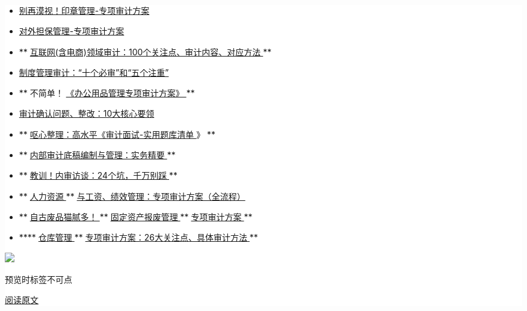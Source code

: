   * [ 别再漠视！印章管理-专项审计方案  ](http://mp.weixin.qq.com/s?__biz=MzIxMTM3ODE1OQ==&mid=2247507924&idx=1&sn=5aa3028f90b865663ef34b6002a7121c&chksm=9754d554a0235c429e5e2d3752f71193209aa007ee57f2966facface0b8642d87b7d47acaf8e&scene=21#wechat_redirect)
  * [ 对外担保管理-专项审计方案  ](http://mp.weixin.qq.com/s?__biz=MzIxMTM3ODE1OQ==&mid=2247508115&idx=2&sn=26ca29cee8507e601f2c6daa2332d78e&chksm=9754aa13a0232305ba1c36dbbd6ee20ab380db6ce50fdc0b376b1c4223de4ce3b3a2fdefebd2&scene=21#wechat_redirect)   

  * ** [ 互联网(含电商)领域审计：100个关注点、审计内容、对应方法  ](http://mp.weixin.qq.com/s?__biz=MzIxMTM3ODE1OQ==&mid=2247506458&idx=1&sn=d83c71344a6a052e677cc2cb56acab50&chksm=9754d09aa023598c2424f061bd1a1d91ffdba8d0ca8492ff33845d4f77098182e9f058c9dc6c&scene=21#wechat_redirect) **
  * [ 制度管理审计：“十个必审”和“五个注重”  ](http://mp.weixin.qq.com/s?__biz=MzIxMTM3ODE1OQ==&mid=2247503600&idx=1&sn=8181ca22c6d4018a07a6cef9797bca63&chksm=9754c470a0234d66ab286ffc77a796df6c0b0f8eb9943c991d994672a9c60a85dea0d839c376&scene=21#wechat_redirect)
  * ** 不简单！  [ 《办公用品管理专项审计方案》  ](http://mp.weixin.qq.com/s?__biz=MzIxMTM3ODE1OQ==&mid=2247505501&idx=1&sn=e0bb3ef5c2f8018299ae59fde6be8c76&chksm=9754dcdda02355cb81b079ade61713c5350a2bdec20d99ac7132683a98a3f48a937fcc33cada&scene=21#wechat_redirect) **
  * [ 审计确认问题、整改：10大核心要领  ](http://mp.weixin.qq.com/s?__biz=MzIxMTM3ODE1OQ==&mid=2247505104&idx=1&sn=f71eaa08f55af4991e37d5d484b020e4&chksm=9754de50a023574644a0a072d274ae5cc3b2e3de7e31aac2b1499ab8b66627d51892010111c0&scene=21#wechat_redirect)
  * ** [ 呕心整理：高水平《审计面试-实用题库清单  ](http://mp.weixin.qq.com/s?__biz=MzIxMTM3ODE1OQ==&mid=2247503750&idx=1&sn=ee25b0679e0e30de08c5959431f59e95&chksm=9754c506a0234c10d9e7ddbabb7a9d01f8726f3b97b64db733aa5fe2b6a47f7c09e298d9d3c9&scene=21#wechat_redirect) 》  **
  * ** [ 内部审计底稿编制与管理：实务精要  ](http://mp.weixin.qq.com/s?__biz=MzIxMTM3ODE1OQ==&mid=2247504176&idx=1&sn=506a83c56f7067391d884f4a15c52e3c&chksm=9754dbb0a02352a6822974397989af25a2a3c2724d9f832354534eb7b8407bbd40edf149edc8&scene=21#wechat_redirect) **
  * ** [ 教训！内审访谈：24个坑，千万别踩  ](http://mp.weixin.qq.com/s?__biz=MzIxMTM3ODE1OQ==&mid=2247505625&idx=1&sn=99a5f3e79e84ae8e328a2e32ba9c4421&chksm=9754dc59a023554f5d100bc060dea1ecb3dc1550d76f66f795d8dbde526b0b3305a202dadde7&scene=21#wechat_redirect) **
  * ** [ 人力资源  ](http://mp.weixin.qq.com/s?__biz=MzIxMTM3ODE1OQ==&mid=2247512224&idx=1&sn=34a836d845e267fe075870612fed19ac&chksm=9754ba20a02333362f06d315cc778a6ccd98c7072c8b5da07e0ca56ec67abcc0a9ed62d1c998&scene=21#wechat_redirect) ** [ 与工资、绩效管理：专项审计方案（全流程）  ](http://mp.weixin.qq.com/s?__biz=MzIxMTM3ODE1OQ==&mid=2247512224&idx=1&sn=34a836d845e267fe075870612fed19ac&chksm=9754ba20a02333362f06d315cc778a6ccd98c7072c8b5da07e0ca56ec67abcc0a9ed62d1c998&scene=21#wechat_redirect)
  * ** [ 自古废品猫腻多！  ](http://mp.weixin.qq.com/s?__biz=MzIxMTM3ODE1OQ==&mid=2247506257&idx=1&sn=28e6c29d862a3b2141a81052770de9c5&chksm=9754d3d1a0235ac71c6b47b9d7ae01199a019f7a4cadb7fcf68699d700c8f0ba255bb7b4f80a&scene=21#wechat_redirect) ** [ 固定资产报废管理  ](http://mp.weixin.qq.com/s?__biz=MzIxMTM3ODE1OQ==&mid=2247506257&idx=1&sn=28e6c29d862a3b2141a81052770de9c5&chksm=9754d3d1a0235ac71c6b47b9d7ae01199a019f7a4cadb7fcf68699d700c8f0ba255bb7b4f80a&scene=21#wechat_redirect) ** [ 专项审计方案  ](http://mp.weixin.qq.com/s?__biz=MzIxMTM3ODE1OQ==&mid=2247506257&idx=1&sn=28e6c29d862a3b2141a81052770de9c5&chksm=9754d3d1a0235ac71c6b47b9d7ae01199a019f7a4cadb7fcf68699d700c8f0ba255bb7b4f80a&scene=21#wechat_redirect) **
  * **** [ 仓库管理  ](http://mp.weixin.qq.com/s?__biz=MzIxMTM3ODE1OQ==&mid=2247511557&idx=1&sn=8856e0fe8e4a9c3b784c12e0904f663c&chksm=9754a485a0232d9392caea44132da503f5c09cf7d187c50e0f298b39cbe232a087c1f3dad954&scene=21#wechat_redirect) ** [ 专项审计方案：26大关注点、具体审计方法  ](http://mp.weixin.qq.com/s?__biz=MzIxMTM3ODE1OQ==&mid=2247511557&idx=1&sn=8856e0fe8e4a9c3b784c12e0904f663c&chksm=9754a485a0232d9392caea44132da503f5c09cf7d187c50e0f298b39cbe232a087c1f3dad954&scene=21#wechat_redirect) **

![](https://mmbiz.qpic.cn/mmbiz_png/OphficJUUiaJ54aVCY4pBQvVEbvI6AFqPw6XCDBGtNKZrKvoSBsSzQQ33YelxDmhk8DqtFPrlyyLlqoOI3euPw9g/640?wx_fmt=png&from=appmsg)

预览时标签不可点

[ 阅读原文 ](javascript:;)

